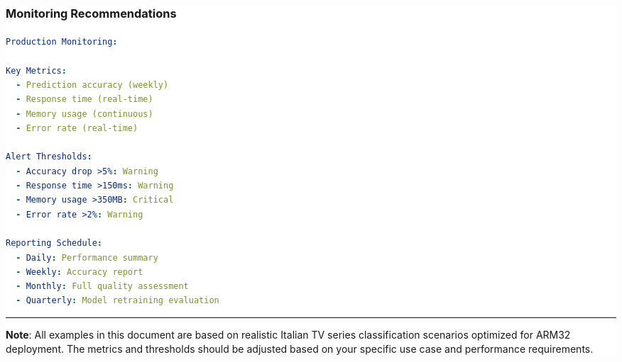 ### Monitoring Recommendations

```yaml
Production Monitoring:

Key Metrics:
  - Prediction accuracy (weekly)
  - Response time (real-time)
  - Memory usage (continuous)
  - Error rate (real-time)

Alert Thresholds:
  - Accuracy drop >5%: Warning
  - Response time >150ms: Warning
  - Memory usage >350MB: Critical
  - Error rate >2%: Warning

Reporting Schedule:
  - Daily: Performance summary
  - Weekly: Accuracy report
  - Monthly: Full quality assessment
  - Quarterly: Model retraining evaluation
```

---

**Note**: All examples in this document are based on realistic Italian TV series classification scenarios optimized for ARM32 deployment. The metrics and thresholds should be adjusted based on your specific use case and performance requirements.